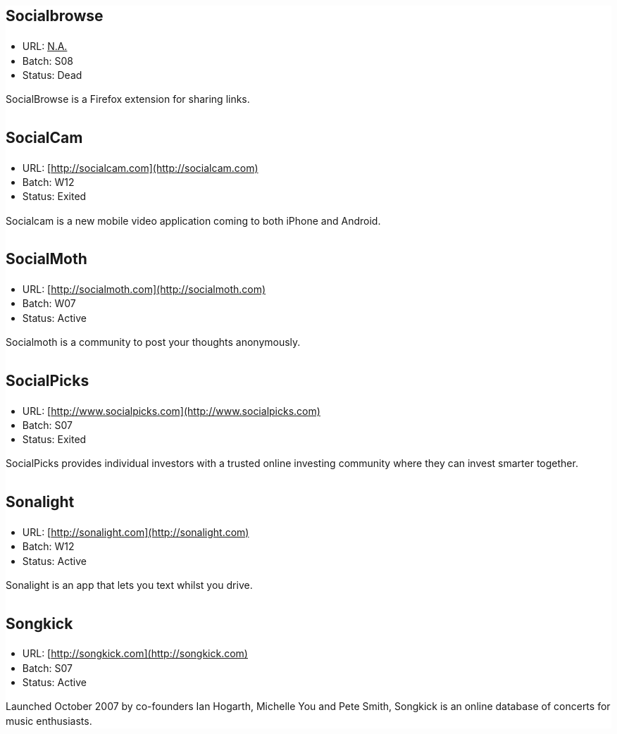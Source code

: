 
## Socialbrowse

* URL: [N.A.](N.A.)
* Batch: S08
* Status: Dead

SocialBrowse is a Firefox extension for sharing links.


## SocialCam

* URL: [http://socialcam.com](http://socialcam.com)
* Batch: W12
* Status: Exited

Socialcam is a new mobile video application coming to both iPhone and Android.


## SocialMoth

* URL: [http://socialmoth.com](http://socialmoth.com)
* Batch: W07
* Status: Active

Socialmoth is a community to post your thoughts anonymously.


## SocialPicks

* URL: [http://www.socialpicks.com](http://www.socialpicks.com)
* Batch: S07
* Status: Exited

SocialPicks provides individual investors with a trusted online investing community where they can invest smarter together.


## Sonalight

* URL: [http://sonalight.com](http://sonalight.com)
* Batch: W12
* Status: Active

Sonalight is an app that lets you text whilst you drive.


## Songkick

* URL: [http://songkick.com](http://songkick.com)
* Batch: S07
* Status: Active

Launched October 2007 by co-founders Ian Hogarth, Michelle You and Pete Smith, Songkick is an online database of concerts for music enthusiasts.
